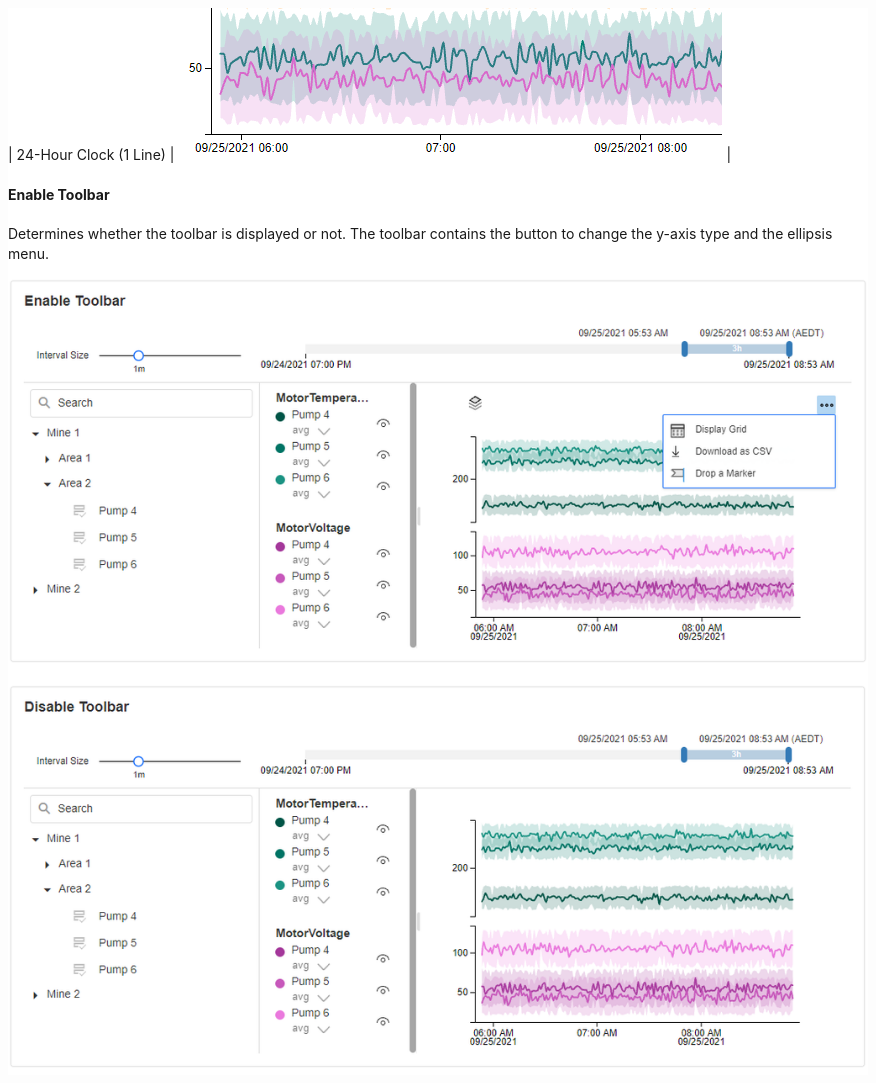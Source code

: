 | 24-Hour Clock (1 Line)  |  ![](<../../.gitbook/assets/24-Hour Clock (1 Line).png>) |

#### Enable Toolbar

Determines whether the toolbar is displayed or not. The toolbar contains the button to change the y-axis type and the ellipsis menu.&#x20;

![](<../../.gitbook/assets/Enable Toolbar.png>)

![](<../../.gitbook/assets/Disable Toolbar.png>)
